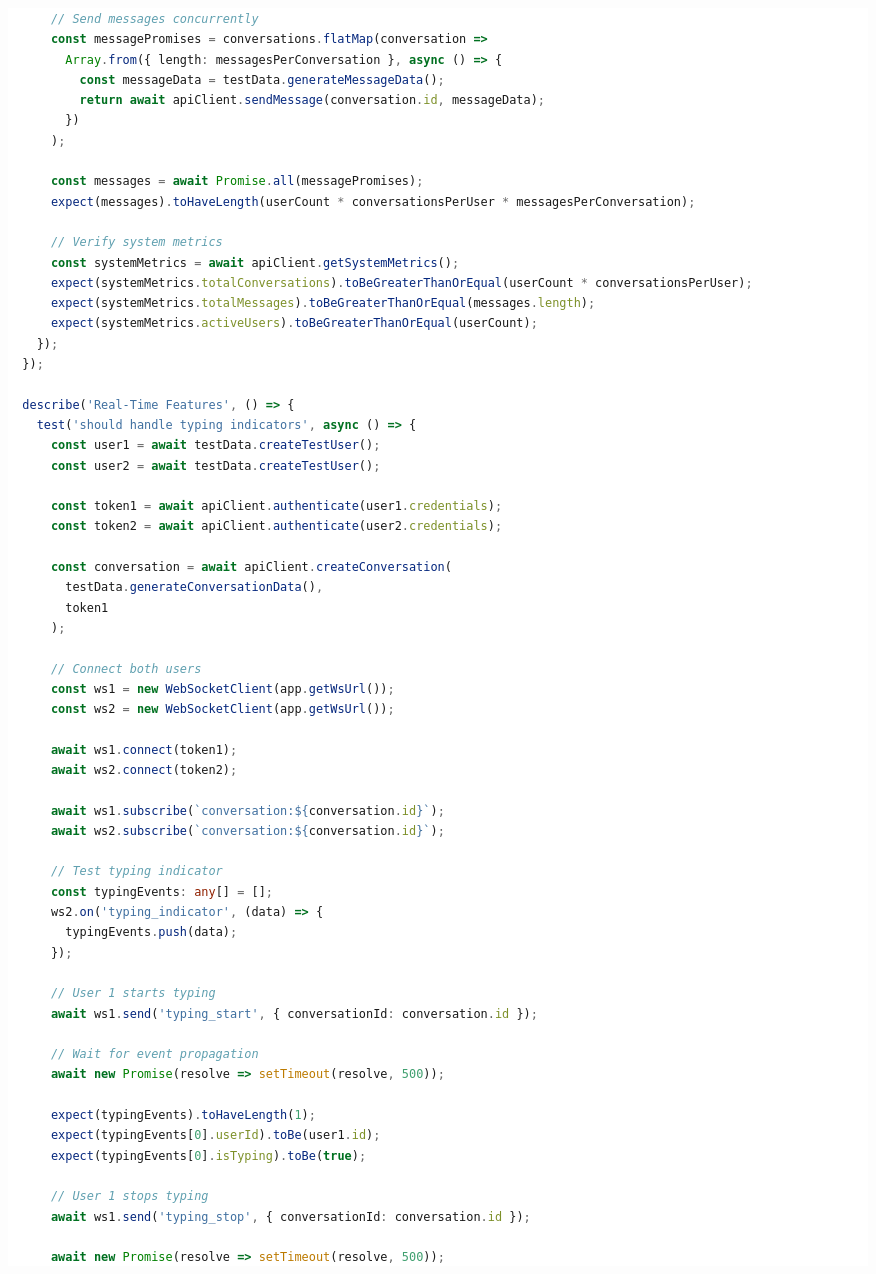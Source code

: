 ```typescript
      // Send messages concurrently
      const messagePromises = conversations.flatMap(conversation =>
        Array.from({ length: messagesPerConversation }, async () => {
          const messageData = testData.generateMessageData();
          return await apiClient.sendMessage(conversation.id, messageData);
        })
      );

      const messages = await Promise.all(messagePromises);
      expect(messages).toHaveLength(userCount * conversationsPerUser * messagesPerConversation);

      // Verify system metrics
      const systemMetrics = await apiClient.getSystemMetrics();
      expect(systemMetrics.totalConversations).toBeGreaterThanOrEqual(userCount * conversationsPerUser);
      expect(systemMetrics.totalMessages).toBeGreaterThanOrEqual(messages.length);
      expect(systemMetrics.activeUsers).toBeGreaterThanOrEqual(userCount);
    });
  });

  describe('Real-Time Features', () => {
    test('should handle typing indicators', async () => {
      const user1 = await testData.createTestUser();
      const user2 = await testData.createTestUser();
      
      const token1 = await apiClient.authenticate(user1.credentials);
      const token2 = await apiClient.authenticate(user2.credentials);

      const conversation = await apiClient.createConversation(
        testData.generateConversationData(),
        token1
      );

      // Connect both users
      const ws1 = new WebSocketClient(app.getWsUrl());
      const ws2 = new WebSocketClient(app.getWsUrl());

      await ws1.connect(token1);
      await ws2.connect(token2);

      await ws1.subscribe(`conversation:${conversation.id}`);
      await ws2.subscribe(`conversation:${conversation.id}`);

      // Test typing indicator
      const typingEvents: any[] = [];
      ws2.on('typing_indicator', (data) => {
        typingEvents.push(data);
      });

      // User 1 starts typing
      await ws1.send('typing_start', { conversationId: conversation.id });
      
      // Wait for event propagation
      await new Promise(resolve => setTimeout(resolve, 500));
      
      expect(typingEvents).toHaveLength(1);
      expect(typingEvents[0].userId).toBe(user1.id);
      expect(typingEvents[0].isTyping).toBe(true);

      // User 1 stops typing
      await ws1.send('typing_stop', { conversationId: conversation.id });
      
      await new Promise(resolve => setTimeout(resolve, 500));
```